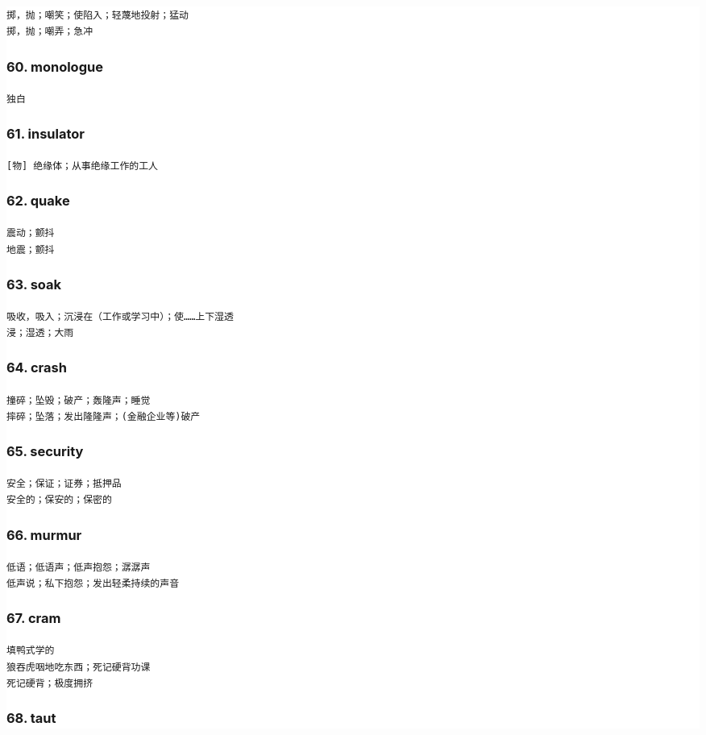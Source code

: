 ```
掷，抛；嘲笑；使陷入；轻蔑地投射；猛动
掷，抛；嘲弄；急冲
```
### 60. monologue

```
独白
```
### 61. insulator

```
[物] 绝缘体；从事绝缘工作的工人
```
### 62. quake

```
震动；颤抖
地震；颤抖
```
### 63. soak

```
吸收，吸入；沉浸在（工作或学习中）；使……上下湿透
浸；湿透；大雨
```
### 64. crash

```
撞碎；坠毁；破产；轰隆声；睡觉
摔碎；坠落；发出隆隆声；(金融企业等)破产
```
### 65. security

```
安全；保证；证券；抵押品
安全的；保安的；保密的
```
### 66. murmur

```
低语；低语声；低声抱怨；潺潺声
低声说；私下抱怨；发出轻柔持续的声音
```
### 67. cram

```
填鸭式学的
狼吞虎咽地吃东西；死记硬背功课
死记硬背；极度拥挤
```
### 68. taut
